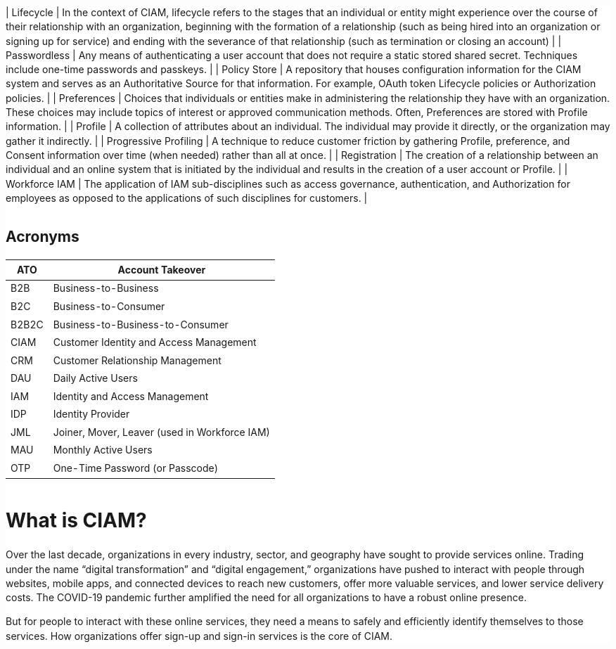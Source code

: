 | Lifecycle                                      | In the context of CIAM, lifecycle refers to the stages that an individual or entity might experience over the course of their relationship with an organization, beginning with the formation of a relationship (such as being hired into an organization or signing up for service) and ending with the severance of that relationship (such as termination or closing an account) |
| Passwordless                                   | Any means of authenticating a user account that does not require a static stored shared secret. Techniques include one-time passwords and passkeys.                                                                                                                                                                                                                                 |
| Policy Store                                   | A repository that houses configuration information for the CIAM system and serves as an Authoritative Source for that information. For example, OAuth token Lifecycle policies or Authorization policies.                                                                                                                                                                           |
| Preferences                                    | Choices that individuals or entities make in administering the relationship they have with an organization. These choices may include topics of interest or approved communication methods. Often, Preferences are stored with Profile information.                                                                                                                                 |
| Profile                                        | A collection of attributes about an individual. The individual may provide it directly, or the organization may gather it indirectly.                                                                                                                                                                                                                                               |
| Progressive Profiling                          | A technique to reduce customer friction by gathering Profile, preference, and Consent information over time (when needed) rather than all at once.                                                                                                                                                                                                                                  |
| Registration                                   | The creation of a relationship between an individual and an online system that is initiated by the individual and results in the creation of a user account or Profile.                                                                                                                                                                                                             |
| Workforce IAM                                  | The application of IAM sub-disciplines such as access governance, authentication, and Authorization for employees as opposed to the applications of such disciplines for customers.                                                                                                                                                                                                 |

Acronyms
--------

| ATO   | Account Takeover                              |
|-------|-----------------------------------------------|
| B2B   | Business-to-Business                          |
| B2C   | Business-to-Consumer                          |
| B2B2C | Business-to-Business-to-Consumer              |
| CIAM  | Customer Identity and Access Management       |
| CRM   | Customer Relationship Management              |
| DAU   | Daily Active Users                            |
| IAM   | Identity and Access Management                |
| IDP   | Identity Provider                             |
| JML   | Joiner, Mover, Leaver (used in Workforce IAM) |
| MAU   | Monthly Active Users                          |
| OTP   | One-Time Password (or Passcode)               |

What is CIAM?
=============

Over the last decade, organizations in every industry, sector, and
geography have sought to provide services online. Trading under the name
“digital transformation” and “digital engagement,” organizations have
pushed to interact with people through websites, mobile apps, and
connected devices to reach new customers, offer more valuable services,
and lower service delivery costs. The COVID-19 pandemic further
amplified the need for all organizations to have a robust online
presence.

But for people to interact with these online services, they need a means
to safely and efficiently identify themselves to those services. How
organizations offer sign-up and sign-in services is the core of CIAM.
